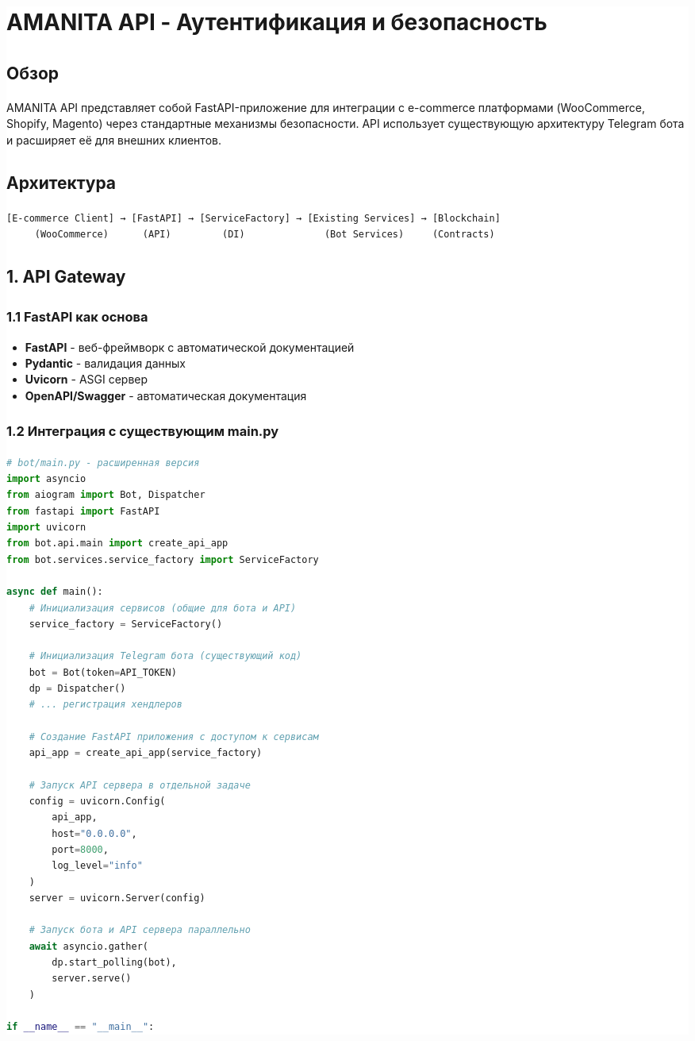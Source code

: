 # AMANITA API - Аутентификация и безопасность

## Обзор

AMANITA API представляет собой FastAPI-приложение для интеграции с e-commerce платформами (WooCommerce, Shopify, Magento) через стандартные механизмы безопасности. API использует существующую архитектуру Telegram бота и расширяет её для внешних клиентов.

## Архитектура

```
[E-commerce Client] → [FastAPI] → [ServiceFactory] → [Existing Services] → [Blockchain]
     (WooCommerce)      (API)         (DI)              (Bot Services)     (Contracts)
```

## 1. API Gateway

### 1.1 FastAPI как основа
- **FastAPI** - веб-фреймворк с автоматической документацией
- **Pydantic** - валидация данных
- **Uvicorn** - ASGI сервер
- **OpenAPI/Swagger** - автоматическая документация

### 1.2 Интеграция с существующим main.py
```python
# bot/main.py - расширенная версия
import asyncio
from aiogram import Bot, Dispatcher
from fastapi import FastAPI
import uvicorn
from bot.api.main import create_api_app
from bot.services.service_factory import ServiceFactory

async def main():
    # Инициализация сервисов (общие для бота и API)
    service_factory = ServiceFactory()
    
    # Инициализация Telegram бота (существующий код)
    bot = Bot(token=API_TOKEN)
    dp = Dispatcher()
    # ... регистрация хендлеров
    
    # Создание FastAPI приложения с доступом к сервисам
    api_app = create_api_app(service_factory)
    
    # Запуск API сервера в отдельной задаче
    config = uvicorn.Config(
        api_app, 
        host="0.0.0.0", 
        port=8000, 
        log_level="info"
    )
    server = uvicorn.Server(config)
    
    # Запуск бота и API сервера параллельно
    await asyncio.gather(
        dp.start_polling(bot),
        server.serve()
    )

if __name__ == "__main__":
```
